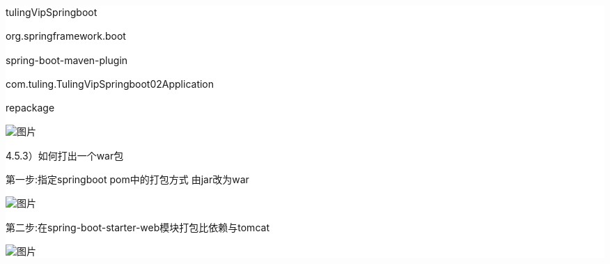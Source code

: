 

<build>

<finalName>tulingVipSpringboot</finalName>

<plugins>

<plugin>

<groupId>org.springframework.boot</groupId>

<artifactId>spring-boot-maven-plugin</artifactId>

<configuration>

<mainClass>com.tuling.TulingVipSpringboot02Application</mainClass>

</configuration>

<goals>

<goal>repackage</goal>

</goals>

</plugin>

</plugins>

</build>

![图片](https://uploader.shimo.im/f/HjmaCCoIuLWgZfZC.jpeg!thumbnail?fileGuid=DnEDhh3KIyMoGVBP)






















4.5.3）如何打出一个war包

第一步:指定springboot pom中的打包方式 由jar改为war

![图片](https://uploader.shimo.im/f/lA4h4D0yPG3M8ShI.jpeg!thumbnail?fileGuid=DnEDhh3KIyMoGVBP)

第二步:在spring-boot-starter-web模块打包比依赖与tomcat

![图片](https://uploader.shimo.im/f/Z0ysBoBCkL2CxRUT.jpeg!thumbnail?fileGuid=DnEDhh3KIyMoGVBP)







